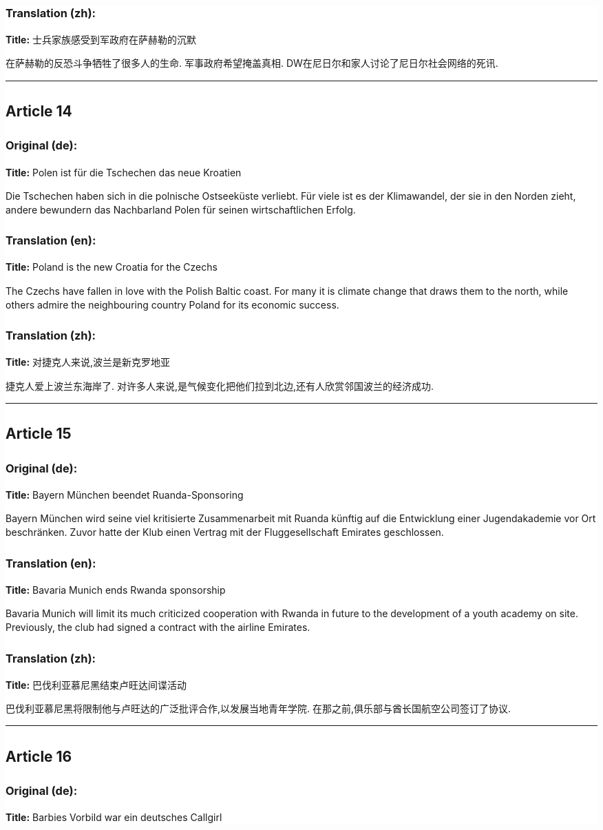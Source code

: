 ### Translation (zh):
**Title:** 士兵家族感受到军政府在萨赫勒的沉默

在萨赫勒的反恐斗争牺牲了很多人的生命. 军事政府希望掩盖真相. DW在尼日尔和家人讨论了尼日尔社会网络的死讯.

---

## Article 14
### Original (de):
**Title:** Polen ist für die Tschechen das neue Kroatien

Die Tschechen haben sich in die polnische Ostseeküste verliebt. Für viele ist es der Klimawandel, der sie in den Norden zieht, andere bewundern das Nachbarland Polen für seinen wirtschaftlichen Erfolg.

### Translation (en):
**Title:** Poland is the new Croatia for the Czechs

The Czechs have fallen in love with the Polish Baltic coast. For many it is climate change that draws them to the north, while others admire the neighbouring country Poland for its economic success.

### Translation (zh):
**Title:** 对捷克人来说,波兰是新克罗地亚

捷克人爱上波兰东海岸了. 对许多人来说,是气候变化把他们拉到北边,还有人欣赏邻国波兰的经济成功.

---

## Article 15
### Original (de):
**Title:** Bayern München beendet Ruanda-Sponsoring

Bayern München wird seine viel kritisierte Zusammenarbeit mit Ruanda künftig auf die Entwicklung einer Jugendakademie vor Ort beschränken. Zuvor hatte der Klub einen Vertrag mit der Fluggesellschaft Emirates geschlossen.

### Translation (en):
**Title:** Bavaria Munich ends Rwanda sponsorship

Bavaria Munich will limit its much criticized cooperation with Rwanda in future to the development of a youth academy on site. Previously, the club had signed a contract with the airline Emirates.

### Translation (zh):
**Title:** 巴伐利亚慕尼黑结束卢旺达间谍活动

巴伐利亚慕尼黑将限制他与卢旺达的广泛批评合作,以发展当地青年学院. 在那之前,俱乐部与酋长国航空公司签订了协议.

---

## Article 16
### Original (de):
**Title:** Barbies Vorbild war ein deutsches Callgirl
